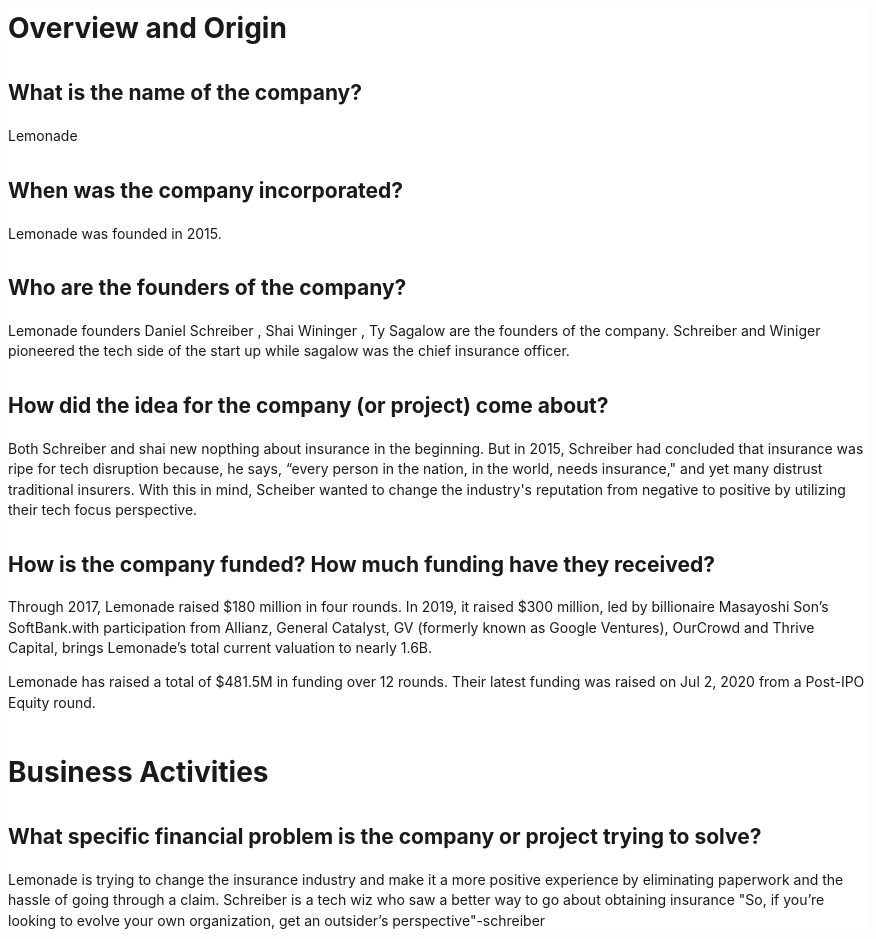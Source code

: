  # Overview and Origin
 

## What is the name of the company?
 
   Lemonade
 
## When was the company incorporated?
 
   Lemonade was founded in 2015.
 
## Who are the founders of the company?
 
   Lemonade founders Daniel Schreiber , Shai Wininger , Ty Sagalow are the founders of the company. Schreiber and Winiger pioneered the tech side of the start up while sagalow was the chief insurance officer.
 
## How did the idea for the company (or project) come about?
 
   Both Schreiber and shai new nopthing about insurance in the beginning. But in 2015, Schreiber had concluded that insurance was ripe for tech disruption because, he says, “every person in the nation, in the world, needs insurance," and yet many distrust traditional insurers. With this in mind, Scheiber wanted to change the industry's reputation from negative to positive by utilizing their tech focus perspective.
 
 
 
## How is the company funded? How much funding have they received?
 
   Through 2017, Lemonade raised $180 million in four rounds. In 2019, it raised $300 million, led by billionaire Masayoshi Son’s SoftBank.with participation from Allianz, General Catalyst, GV (formerly known as Google Ventures), OurCrowd and Thrive Capital, brings Lemonade’s total current valuation to nearly 1.6B.
 
   Lemonade has raised a total of $481.5M in funding over 12 rounds. Their latest funding was raised on Jul 2, 2020 from a Post-IPO Equity round.
 
 
 
# Business Activities
 
## What specific financial problem is the company or project trying to solve?
 
 
Lemonade is trying to change the insurance industry and make it a more positive experience by eliminating paperwork and the hassle of going through a claim. Schreiber is a tech wiz who saw a better way to go about obtaining insurance "So, if you’re looking to evolve your own organization, get an outsider’s perspective"-schreiber
 
